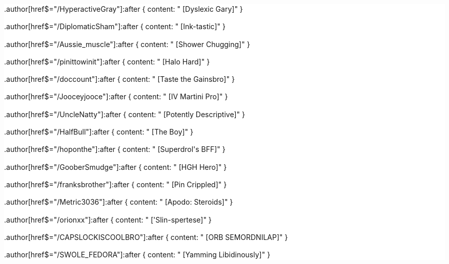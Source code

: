 .author[href$="/HyperactiveGray"]:after {
    content: " [Dyslexic Gary]" 
}

.author[href$="/DiplomaticSham"]:after {
    content: " [Ink-tastic]" 
}

.author[href$="/Aussie_muscle"]:after {
    content: " [Shower Chugging]" 
}

.author[href$="/pinittowinit"]:after {
    content: " [Halo Hard]" 
}

.author[href$="/doccount"]:after {
    content: " [Taste the Gainsbro]" 
}

.author[href$="/Jooceyjooce"]:after {
    content: " [IV Martini Pro]" 
}

.author[href$="/UncleNatty"]:after {
    content: " [Potently Descriptive]" 
}

.author[href$="/HalfBull"]:after {
    content: " [The Boy]" 
}

.author[href$="/hoponthe"]:after {
    content: " [Superdrol's BFF]" 
}

.author[href$="/GooberSmudge"]:after {
    content: " [HGH Hero]" 
}

.author[href$="/franksbrother"]:after {
    content: " [Pin Crippled]" 
}

.author[href$="/Metric3036"]:after {
    content: " [Apodo: Steroids]" 
}

.author[href$="/orionxx"]:after {
    content: " ['Slin-spertese]" 
}

.author[href$="/CAPSLOCKISCOOLBRO"]:after {
    content: " [ORB SEMORDNILAP]" 
}

.author[href$="/SWOLE_FEDORA"]:after {
    content: " [Yamming Libidinously]" 
}
